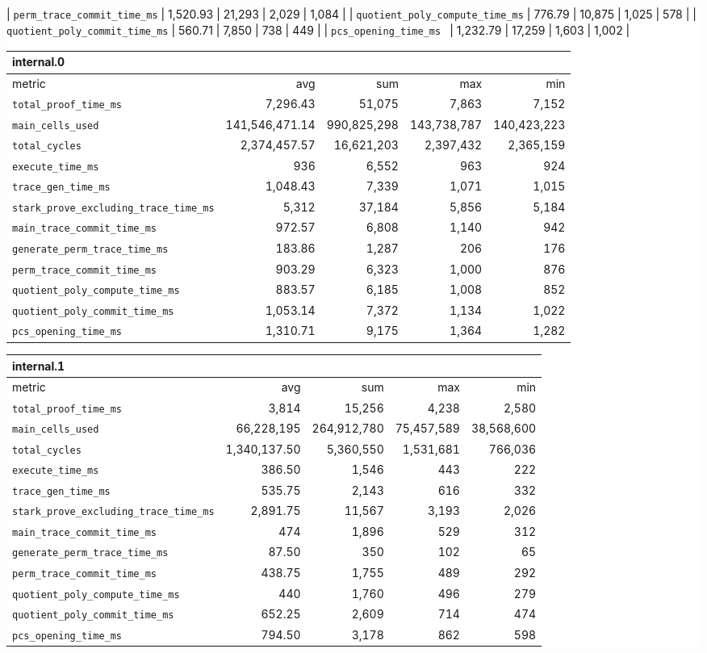 | `perm_trace_commit_time_ms` |  1,520.93 |  21,293 |  2,029 |  1,084 |
| `quotient_poly_compute_time_ms` |  776.79 |  10,875 |  1,025 |  578 |
| `quotient_poly_commit_time_ms` |  560.71 |  7,850 |  738 |  449 |
| `pcs_opening_time_ms ` |  1,232.79 |  17,259 |  1,603 |  1,002 |

| internal.0 |||||
|:---|---:|---:|---:|---:|
|metric|avg|sum|max|min|
| `total_proof_time_ms ` |  7,296.43 |  51,075 |  7,863 |  7,152 |
| `main_cells_used     ` |  141,546,471.14 |  990,825,298 |  143,738,787 |  140,423,223 |
| `total_cycles        ` |  2,374,457.57 |  16,621,203 |  2,397,432 |  2,365,159 |
| `execute_time_ms     ` |  936 |  6,552 |  963 |  924 |
| `trace_gen_time_ms   ` |  1,048.43 |  7,339 |  1,071 |  1,015 |
| `stark_prove_excluding_trace_time_ms` |  5,312 |  37,184 |  5,856 |  5,184 |
| `main_trace_commit_time_ms` |  972.57 |  6,808 |  1,140 |  942 |
| `generate_perm_trace_time_ms` |  183.86 |  1,287 |  206 |  176 |
| `perm_trace_commit_time_ms` |  903.29 |  6,323 |  1,000 |  876 |
| `quotient_poly_compute_time_ms` |  883.57 |  6,185 |  1,008 |  852 |
| `quotient_poly_commit_time_ms` |  1,053.14 |  7,372 |  1,134 |  1,022 |
| `pcs_opening_time_ms ` |  1,310.71 |  9,175 |  1,364 |  1,282 |

| internal.1 |||||
|:---|---:|---:|---:|---:|
|metric|avg|sum|max|min|
| `total_proof_time_ms ` |  3,814 |  15,256 |  4,238 |  2,580 |
| `main_cells_used     ` |  66,228,195 |  264,912,780 |  75,457,589 |  38,568,600 |
| `total_cycles        ` |  1,340,137.50 |  5,360,550 |  1,531,681 |  766,036 |
| `execute_time_ms     ` |  386.50 |  1,546 |  443 |  222 |
| `trace_gen_time_ms   ` |  535.75 |  2,143 |  616 |  332 |
| `stark_prove_excluding_trace_time_ms` |  2,891.75 |  11,567 |  3,193 |  2,026 |
| `main_trace_commit_time_ms` |  474 |  1,896 |  529 |  312 |
| `generate_perm_trace_time_ms` |  87.50 |  350 |  102 |  65 |
| `perm_trace_commit_time_ms` |  438.75 |  1,755 |  489 |  292 |
| `quotient_poly_compute_time_ms` |  440 |  1,760 |  496 |  279 |
| `quotient_poly_commit_time_ms` |  652.25 |  2,609 |  714 |  474 |
| `pcs_opening_time_ms ` |  794.50 |  3,178 |  862 |  598 |
